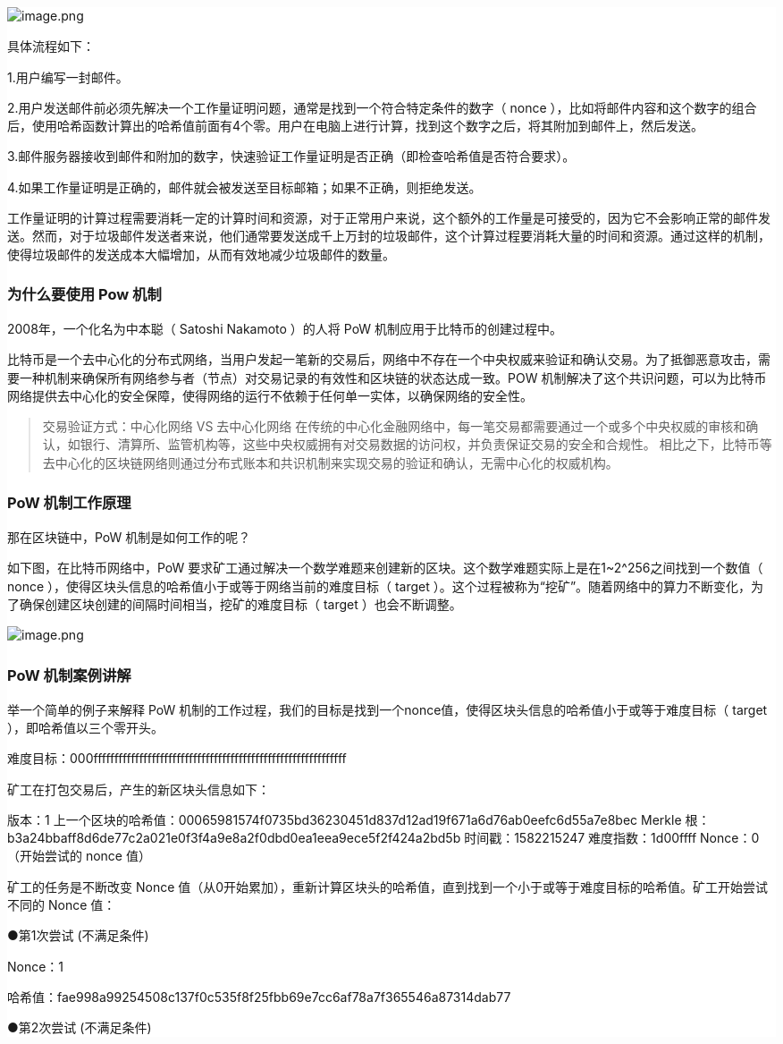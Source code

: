 ![image.png](https://cdn.jsdelivr.net/gh/Silence-dream/bed@master/img/202411071904102.png)

具体流程如下：

1.用户编写一封邮件。

2.用户发送邮件前必须先解决一个工作量证明问题，通常是找到一个符合特定条件的数字（ nonce ），比如将邮件内容和这个数字的组合后，使用哈希函数计算出的哈希值前面有4个零。用户在电脑上进行计算，找到这个数字之后，将其附加到邮件上，然后发送。

3.邮件服务器接收到邮件和附加的数字，快速验证工作量证明是否正确（即检查哈希值是否符合要求）。

4.如果工作量证明是正确的，邮件就会被发送至目标邮箱；如果不正确，则拒绝发送。

工作量证明的计算过程需要消耗一定的计算时间和资源，对于正常用户来说，这个额外的工作量是可接受的，因为它不会影响正常的邮件发送。然而，对于垃圾邮件发送者来说，他们通常要发送成千上万封的垃圾邮件，这个计算过程要消耗大量的时间和资源。通过这样的机制，使得垃圾邮件的发送成本大幅增加，从而有效地减少垃圾邮件的数量。

### 为什么要使用 Pow 机制

2008年，一个化名为中本聪（ Satoshi Nakamoto ）的人将 PoW 机制应用于比特币的创建过程中。

比特币是一个去中心化的分布式网络，当用户发起一笔新的交易后，网络中不存在一个中央权威来验证和确认交易。为了抵御恶意攻击，需要一种机制来确保所有网络参与者（节点）对交易记录的有效性和区块链的状态达成一致。POW 机制解决了这个共识问题，可以为比特币网络提供去中心化的安全保障，使得网络的运行不依赖于任何单一实体，以确保网络的安全性。


>交易验证方式：中心化网络 VS 去中心化网络 在传统的中心化金融网络中，每一笔交易都需要通过一个或多个中央权威的审核和确认，如银行、清算所、监管机构等，这些中央权威拥有对交易数据的访问权，并负责保证交易的安全和合规性。 相比之下，比特币等去中心化的区块链网络则通过分布式账本和共识机制来实现交易的验证和确认，无需中心化的权威机构。


### PoW 机制工作原理

那在区块链中，PoW 机制是如何工作的呢？

如下图，在比特币网络中，PoW 要求矿工通过解决一个数学难题来创建新的区块。这个数学难题实际上是在1~2^256之间找到一个数值（ nonce ），使得区块头信息的哈希值小于或等于网络当前的难度目标（ target ）。这个过程被称为“挖矿”。随着网络中的算力不断变化，为了确保创建区块创建的间隔时间相当，挖矿的难度目标（ target ）也会不断调整。

![image.png](https://cdn.jsdelivr.net/gh/Silence-dream/bed@master/img/202411071908782.png)



### PoW 机制案例讲解

举一个简单的例子来解释 PoW 机制的工作过程，我们的目标是找到一个nonce值，使得区块头信息的哈希值小于或等于难度目标（ target ），即哈希值以三个零开头。

难度目标：000fffffffffffffffffffffffffffffffffffffffffffffffffffffffffffff

矿工在打包交易后，产生的新区块头信息如下：

版本：1 上一个区块的哈希值：00065981574f0735bd36230451d837d12ad19f671a6d76ab0eefc6d55a7e8bec Merkle 根：b3a24bbaff8d6de77c2a021e0f3f4a9e8a2f0dbd0ea1eea9ece5f2f424a2bd5b 时间戳：1582215247 难度指数：1d00ffff Nonce：0（开始尝试的 nonce 值）

矿工的任务是不断改变 Nonce 值（从0开始累加），重新计算区块头的哈希值，直到找到一个小于或等于难度目标的哈希值。矿工开始尝试不同的 Nonce 值：

●第1次尝试 (不满足条件)

Nonce：1

哈希值：fae998a99254508c137f0c535f8f25fbb69e7cc6af78a7f365546a87314dab77 

●第2次尝试 (不满足条件)

